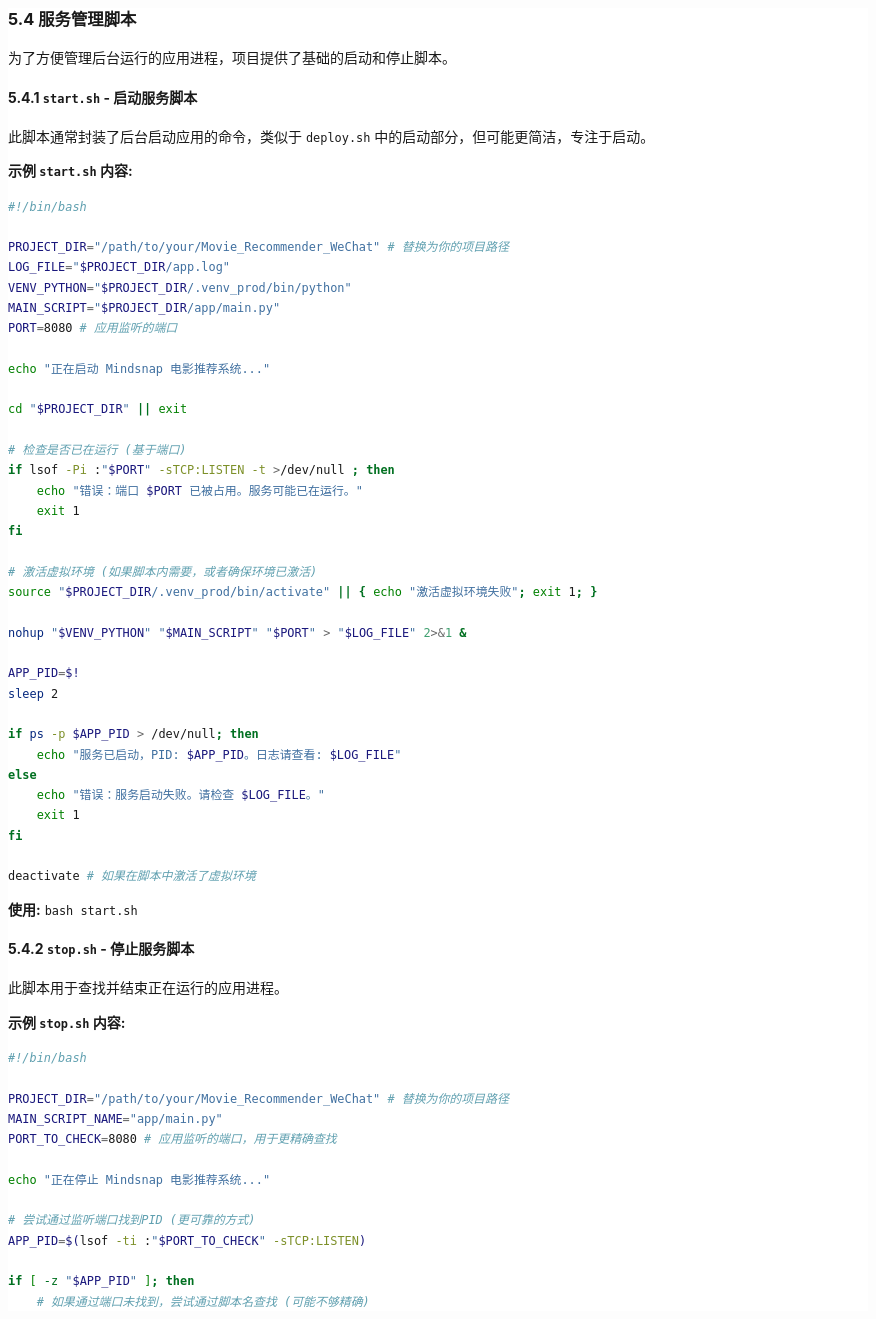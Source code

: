 ### 5.4 服务管理脚本

为了方便管理后台运行的应用进程，项目提供了基础的启动和停止脚本。

#### 5.4.1 `start.sh` - 启动服务脚本

此脚本通常封装了后台启动应用的命令，类似于 `deploy.sh` 中的启动部分，但可能更简洁，专注于启动。

**示例 `start.sh` 内容:**
```bash
#!/bin/bash

PROJECT_DIR="/path/to/your/Movie_Recommender_WeChat" # 替换为你的项目路径
LOG_FILE="$PROJECT_DIR/app.log"
VENV_PYTHON="$PROJECT_DIR/.venv_prod/bin/python"
MAIN_SCRIPT="$PROJECT_DIR/app/main.py"
PORT=8080 # 应用监听的端口

echo "正在启动 Mindsnap 电影推荐系统..."

cd "$PROJECT_DIR" || exit

# 检查是否已在运行 (基于端口)
if lsof -Pi :"$PORT" -sTCP:LISTEN -t >/dev/null ; then
    echo "错误：端口 $PORT 已被占用。服务可能已在运行。"
    exit 1
fi

# 激活虚拟环境 (如果脚本内需要，或者确保环境已激活)
source "$PROJECT_DIR/.venv_prod/bin/activate" || { echo "激活虚拟环境失败"; exit 1; }

nohup "$VENV_PYTHON" "$MAIN_SCRIPT" "$PORT" > "$LOG_FILE" 2>&1 &

APP_PID=$!
sleep 2

if ps -p $APP_PID > /dev/null; then
    echo "服务已启动，PID: $APP_PID。日志请查看: $LOG_FILE"
else
    echo "错误：服务启动失败。请检查 $LOG_FILE。"
    exit 1
fi

deactivate # 如果在脚本中激活了虚拟环境
```
**使用:** `bash start.sh`

#### 5.4.2 `stop.sh` - 停止服务脚本

此脚本用于查找并结束正在运行的应用进程。

**示例 `stop.sh` 内容:**
```bash
#!/bin/bash

PROJECT_DIR="/path/to/your/Movie_Recommender_WeChat" # 替换为你的项目路径
MAIN_SCRIPT_NAME="app/main.py"
PORT_TO_CHECK=8080 # 应用监听的端口，用于更精确查找

echo "正在停止 Mindsnap 电影推荐系统..."

# 尝试通过监听端口找到PID (更可靠的方式)
APP_PID=$(lsof -ti :"$PORT_TO_CHECK" -sTCP:LISTEN)

if [ -z "$APP_PID" ]; then
    # 如果通过端口未找到，尝试通过脚本名查找 (可能不够精确)
```